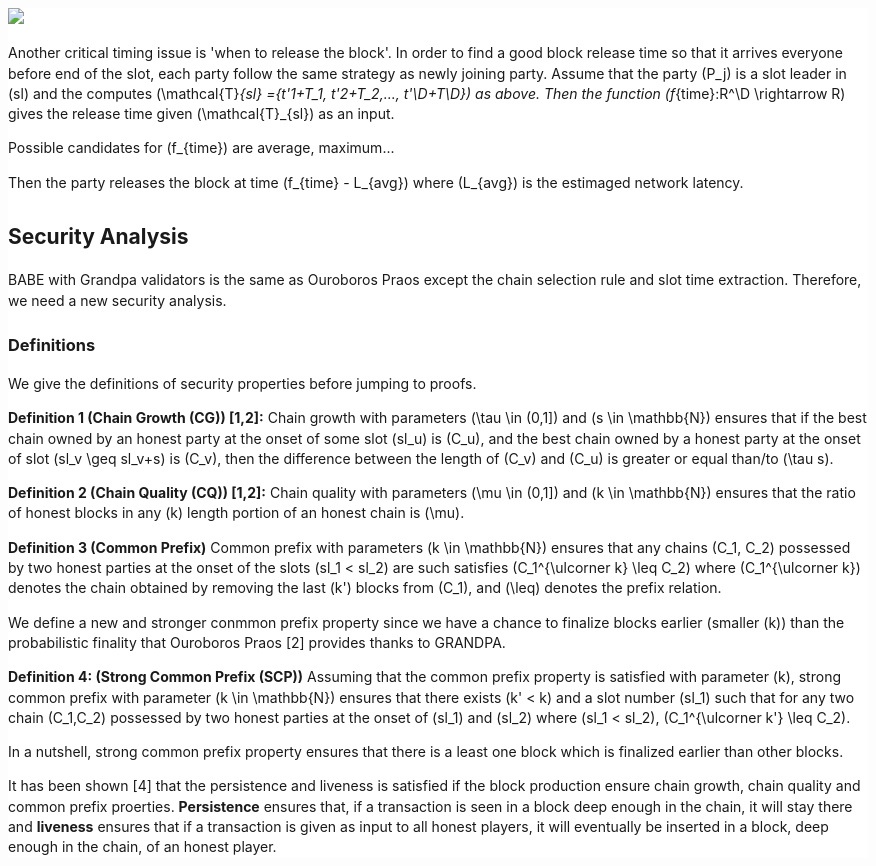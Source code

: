 
![](https://i.imgur.com/evb6i6p.png)




Another critical timing issue is 'when to release the block'. In order to find a good block release time so that it arrives everyone before end of the slot, each party follow the same strategy as newly joining party. Assume that the party \(P_j\) is a slot leader in \(sl\) and the computes \(\mathcal{T}_{sl} =\{t'_1+T_1, t'_2+T_2,..., t'_\D+T_\D\}\) as above. Then the function \(f_{time}:R^\D \rightarrow R\) gives the release time given \(\mathcal{T}_{sl}\) as an input.

Possible candidates for \(f_{time}\) are average, maximum...

Then the party releases the block at time \(f_{time} - L_{avg}\) where \(L_{avg}\) is the estimaged network latency.

## Security Analysis

BABE with Grandpa validators is the same as Ouroboros Praos except the chain selection rule and  slot time extraction. Therefore, we need a new security analysis.




### Definitions
We give the definitions of  security properties before jumping to proofs.

**Definition 1 (Chain Growth (CG)) [1,2]:** Chain growth with parameters \(\tau \in (0,1]\) and \(s \in \mathbb{N}\) ensures that if the best chain owned by an honest party at the onset of some slot \(sl_u\) is \(C_u\), and the best chain owned by a honest party at the onset of slot \(sl_v \geq sl_v+s\) is \(C_v\), then the difference between the length of \(C_v\) and \(C_u\) is greater or equal than/to \(\tau s\).

**Definition 2 (Chain Quality (CQ)) [1,2]:** Chain quality with parameters \(\mu \in (0,1]\) and \(k \in \mathbb{N}\) ensures that the ratio of honest blocks in any \(k\) length portion of an honest chain is \(\mu\). 

**Definition 3 (Common Prefix)** Common prefix with parameters \(k \in \mathbb{N}\) ensures that any chains \(C_1, C_2\) possessed by two honest parties at the onset of the slots \(sl_1 < sl_2\) are such satisfies \(C_1^{\ulcorner k} \leq C_2\) where  \(C_1^{\ulcorner k}\) denotes the chain obtained by removing the last \(k'\) blocks from \(C_1\), and \(\leq\) denotes the prefix relation.


We define a new and stronger conmmon prefix property since we have a chance to finalize blocks earlier (smaller \(k\)) than the probabilistic finality that Ouroboros Praos [2] provides thanks to GRANDPA.

**Definition 4: (Strong Common Prefix (SCP))** Assuming that the common prefix property is satisfied with parameter \(k\), strong common prefix  with parameter \(k \in \mathbb{N}\) ensures that there exists \(k' < k\) and a slot number \(sl_1\) such that for any two chain \(C_1,C_2\) possessed by two honest parties at the onset of \(sl_1\) and \(sl_2\) where \(sl_1 < sl_2\), \(C_1^{\ulcorner k'} \leq C_2\).

In a nutshell, strong common prefix property ensures that there is a least one block which is finalized earlier than other blocks. 

It has been shown [4] that the persistence and liveness is satisfied if the block production ensure chain growth, chain quality and common prefix proerties. **Persistence** ensures that, if a transaction is seen in a block deep enough in the chain, it will stay there and **liveness** ensures that if a transaction is given as input to all honest players, it will eventually be inserted in a block, deep enough in the chain, of an honest player.
